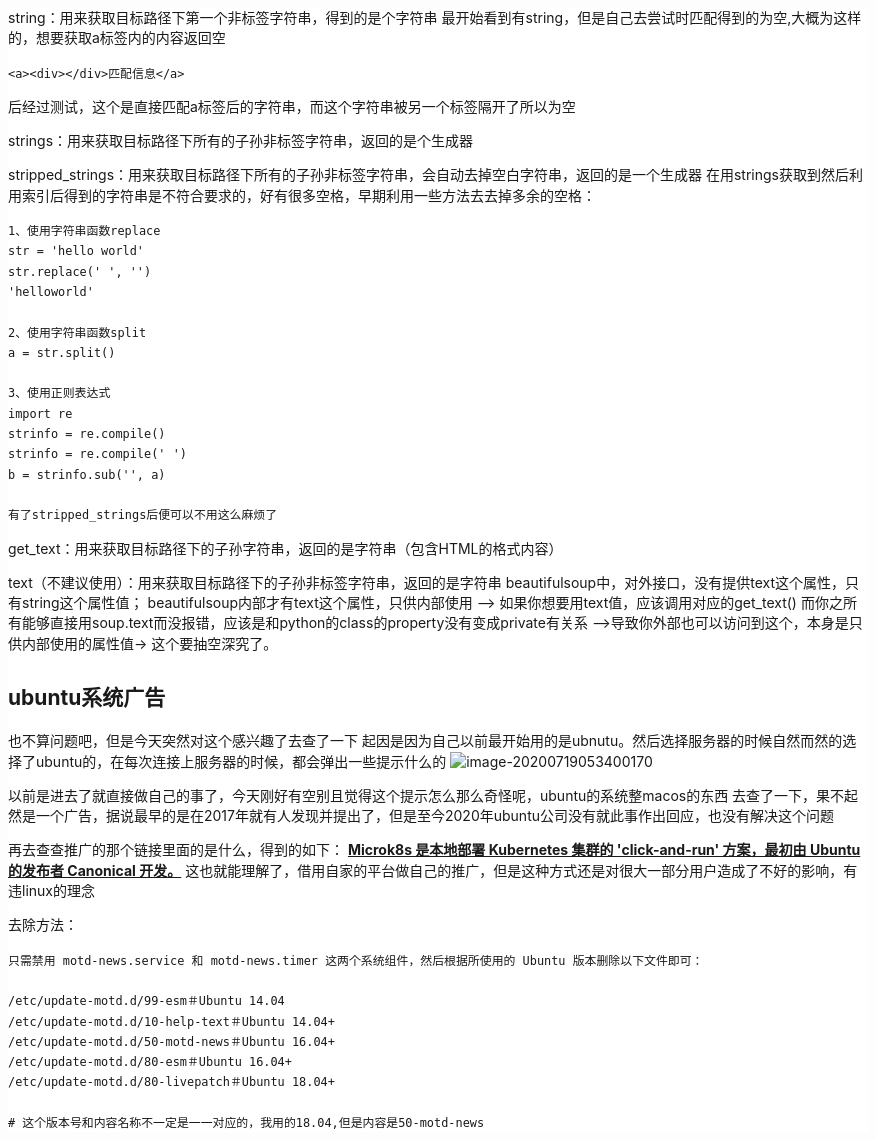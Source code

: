 string：用来获取目标路径下第一个非标签字符串，得到的是个字符串
最开始看到有string，但是自己去尝试时匹配得到的为空,大概为这样的，想要获取a标签内的内容返回空

```
<a><div></div>匹配信息</a>
```

后经过测试，这个是直接匹配a标签后的字符串，而这个字符串被另一个标签隔开了所以为空

strings：用来获取目标路径下所有的子孙非标签字符串，返回的是个生成器

stripped_strings：用来获取目标路径下所有的子孙非标签字符串，会自动去掉空白字符串，返回的是一个生成器
在用strings获取到然后利用索引后得到的字符串是不符合要求的，好有很多空格，早期利用一些方法去去掉多余的空格：

```
1、使用字符串函数replace
str = 'hello world'
str.replace(' ', '')
'helloworld'

2、使用字符串函数split
a = str.split()

3、使用正则表达式
import re
strinfo = re.compile()
strinfo = re.compile(' ')
b = strinfo.sub('', a)

有了stripped_strings后便可以不用这么麻烦了
```

get_text：用来获取目标路径下的子孙字符串，返回的是字符串（包含HTML的格式内容）

text（不建议使用）：用来获取目标路径下的子孙非标签字符串，返回的是字符串
	beautifulsoup中，对外接口，没有提供text这个属性，只有string这个属性值；
	beautifulsoup内部才有text这个属性，只供内部使用 –> 如果你想要用text值，应该调用对应的get_text()
	而你之所有能够直接用soup.text而没报错，应该是和python的class的property没有变成private有关系 –>导致你外部也可以访问到这个，本身是只供内部使用的属性值-> 这个要抽空深究了。

## ubuntu系统广告

也不算问题吧，但是今天突然对这个感兴趣了去查了一下
起因是因为自己以前最开始用的是ubnutu。然后选择服务器的时候自然而然的选择了ubuntu的，在每次连接上服务器的时候，都会弹出一些提示什么的
![image-20200719053400170](fw-ad.png)

以前是进去了就直接做自己的事了，今天刚好有空别且觉得这个提示怎么那么奇怪呢，ubuntu的系统整macos的东西
去查了一下，果不起然是一个广告，据说最早的是在2017年就有人发现并提出了，但是至今2020年ubuntu公司没有就此事作出回应，也没有解决这个问题

再去查查推广的那个链接里面的是什么，得到的如下：
<u>**Microk8s 是本地部署 Kubernetes 集群的 'click-and-run' 方案，最初由 Ubuntu 的发布者 Canonical 开发。**</u>
这也就能理解了，借用自家的平台做自己的推广，但是这种方式还是对很大一部分用户造成了不好的影响，有违linux的理念

去除方法：

```
只需禁用 motd-news.service 和 motd-news.timer 这两个系统组件，然后根据所使用的 Ubuntu 版本删除以下文件即可：

/etc/update-motd.d/99-esm＃Ubuntu 14.04
/etc/update-motd.d/10-help-text＃Ubuntu 14.04+
/etc/update-motd.d/50-motd-news＃Ubuntu 16.04+
/etc/update-motd.d/80-esm＃Ubuntu 16.04+
/etc/update-motd.d/80-livepatch＃Ubuntu 18.04+

# 这个版本号和内容名称不一定是一一对应的，我用的18.04,但是内容是50-motd-news
```
